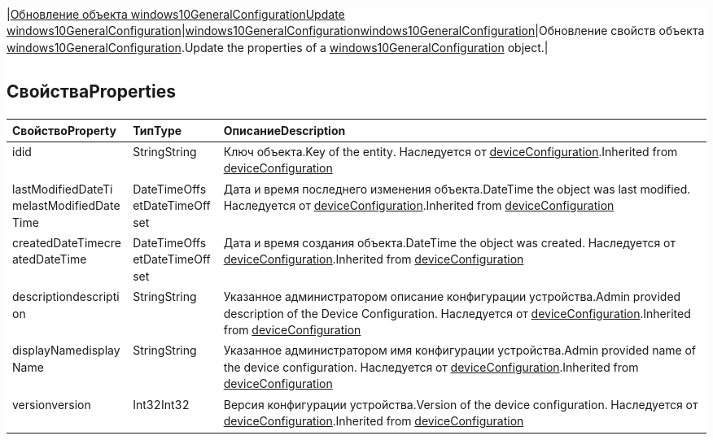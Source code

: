 |[<span data-ttu-id="a8d5e-121">Обновление объекта windows10GeneralConfiguration</span><span class="sxs-lookup"><span data-stu-id="a8d5e-121">Update windows10GeneralConfiguration</span></span>](../api/intune_deviceconfig_windows10generalconfiguration_update.md)|[<span data-ttu-id="a8d5e-122">windows10GeneralConfiguration</span><span class="sxs-lookup"><span data-stu-id="a8d5e-122">windows10GeneralConfiguration</span></span>](../resources/intune_deviceconfig_windows10generalconfiguration.md)|<span data-ttu-id="a8d5e-123">Обновление свойств объекта [windows10GeneralConfiguration](../resources/intune_deviceconfig_windows10generalconfiguration.md).</span><span class="sxs-lookup"><span data-stu-id="a8d5e-123">Update the properties of a [windows10GeneralConfiguration](../resources/intune_deviceconfig_windows10generalconfiguration.md) object.</span></span>|

## <a name="properties"></a><span data-ttu-id="a8d5e-124">Свойства</span><span class="sxs-lookup"><span data-stu-id="a8d5e-124">Properties</span></span>
|<span data-ttu-id="a8d5e-125">Свойство</span><span class="sxs-lookup"><span data-stu-id="a8d5e-125">Property</span></span>|<span data-ttu-id="a8d5e-126">Тип</span><span class="sxs-lookup"><span data-stu-id="a8d5e-126">Type</span></span>|<span data-ttu-id="a8d5e-127">Описание</span><span class="sxs-lookup"><span data-stu-id="a8d5e-127">Description</span></span>|
|:---|:---|:---|
|<span data-ttu-id="a8d5e-128">id</span><span class="sxs-lookup"><span data-stu-id="a8d5e-128">id</span></span>|<span data-ttu-id="a8d5e-129">String</span><span class="sxs-lookup"><span data-stu-id="a8d5e-129">String</span></span>|<span data-ttu-id="a8d5e-130">Ключ объекта.</span><span class="sxs-lookup"><span data-stu-id="a8d5e-130">Key of the entity.</span></span> <span data-ttu-id="a8d5e-131">Наследуется от [deviceConfiguration](../resources/intune_deviceconfig_deviceconfiguration.md).</span><span class="sxs-lookup"><span data-stu-id="a8d5e-131">Inherited from [deviceConfiguration](../resources/intune_deviceconfig_deviceconfiguration.md)</span></span>|
|<span data-ttu-id="a8d5e-132">lastModifiedDateTime</span><span class="sxs-lookup"><span data-stu-id="a8d5e-132">lastModifiedDateTime</span></span>|<span data-ttu-id="a8d5e-133">DateTimeOffset</span><span class="sxs-lookup"><span data-stu-id="a8d5e-133">DateTimeOffset</span></span>|<span data-ttu-id="a8d5e-134">Дата и время последнего изменения объекта.</span><span class="sxs-lookup"><span data-stu-id="a8d5e-134">DateTime the object was last modified.</span></span> <span data-ttu-id="a8d5e-135">Наследуется от [deviceConfiguration](../resources/intune_deviceconfig_deviceconfiguration.md).</span><span class="sxs-lookup"><span data-stu-id="a8d5e-135">Inherited from [deviceConfiguration](../resources/intune_deviceconfig_deviceconfiguration.md)</span></span>|
|<span data-ttu-id="a8d5e-136">createdDateTime</span><span class="sxs-lookup"><span data-stu-id="a8d5e-136">createdDateTime</span></span>|<span data-ttu-id="a8d5e-137">DateTimeOffset</span><span class="sxs-lookup"><span data-stu-id="a8d5e-137">DateTimeOffset</span></span>|<span data-ttu-id="a8d5e-138">Дата и время создания объекта.</span><span class="sxs-lookup"><span data-stu-id="a8d5e-138">DateTime the object was created.</span></span> <span data-ttu-id="a8d5e-139">Наследуется от [deviceConfiguration](../resources/intune_deviceconfig_deviceconfiguration.md).</span><span class="sxs-lookup"><span data-stu-id="a8d5e-139">Inherited from [deviceConfiguration](../resources/intune_deviceconfig_deviceconfiguration.md)</span></span>|
|<span data-ttu-id="a8d5e-140">description</span><span class="sxs-lookup"><span data-stu-id="a8d5e-140">description</span></span>|<span data-ttu-id="a8d5e-141">String</span><span class="sxs-lookup"><span data-stu-id="a8d5e-141">String</span></span>|<span data-ttu-id="a8d5e-142">Указанное администратором описание конфигурации устройства.</span><span class="sxs-lookup"><span data-stu-id="a8d5e-142">Admin provided description of the Device Configuration.</span></span> <span data-ttu-id="a8d5e-143">Наследуется от [deviceConfiguration](../resources/intune_deviceconfig_deviceconfiguration.md).</span><span class="sxs-lookup"><span data-stu-id="a8d5e-143">Inherited from [deviceConfiguration](../resources/intune_deviceconfig_deviceconfiguration.md)</span></span>|
|<span data-ttu-id="a8d5e-144">displayName</span><span class="sxs-lookup"><span data-stu-id="a8d5e-144">displayName</span></span>|<span data-ttu-id="a8d5e-145">String</span><span class="sxs-lookup"><span data-stu-id="a8d5e-145">String</span></span>|<span data-ttu-id="a8d5e-146">Указанное администратором имя конфигурации устройства.</span><span class="sxs-lookup"><span data-stu-id="a8d5e-146">Admin provided name of the device configuration.</span></span> <span data-ttu-id="a8d5e-147">Наследуется от [deviceConfiguration](../resources/intune_deviceconfig_deviceconfiguration.md).</span><span class="sxs-lookup"><span data-stu-id="a8d5e-147">Inherited from [deviceConfiguration](../resources/intune_deviceconfig_deviceconfiguration.md)</span></span>|
|<span data-ttu-id="a8d5e-148">version</span><span class="sxs-lookup"><span data-stu-id="a8d5e-148">version</span></span>|<span data-ttu-id="a8d5e-149">Int32</span><span class="sxs-lookup"><span data-stu-id="a8d5e-149">Int32</span></span>|<span data-ttu-id="a8d5e-150">Версия конфигурации устройства.</span><span class="sxs-lookup"><span data-stu-id="a8d5e-150">Version of the device configuration.</span></span> <span data-ttu-id="a8d5e-151">Наследуется от [deviceConfiguration](../resources/intune_deviceconfig_deviceconfiguration.md).</span><span class="sxs-lookup"><span data-stu-id="a8d5e-151">Inherited from [deviceConfiguration](../resources/intune_deviceconfig_deviceconfiguration.md)</span></span>|